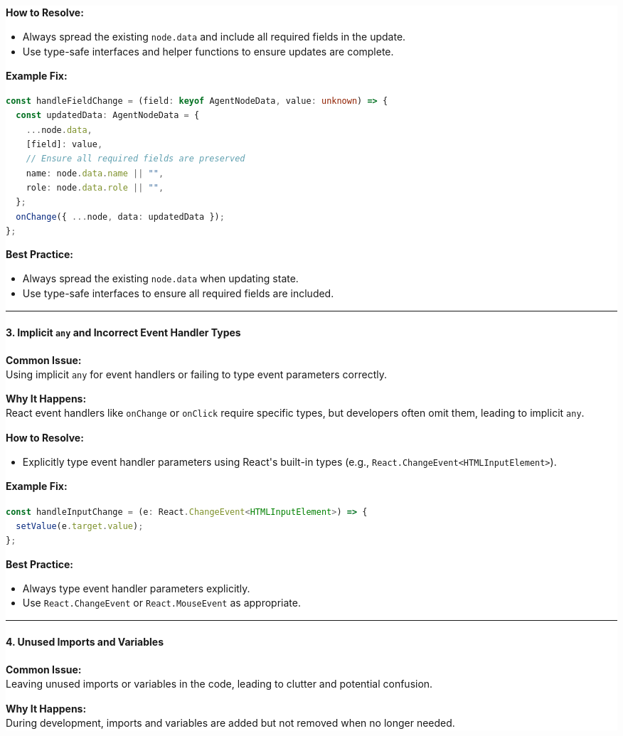 **How to Resolve:**  
- Always spread the existing `node.data` and include all required fields in the update.
- Use type-safe interfaces and helper functions to ensure updates are complete.

**Example Fix:**
```typescript
const handleFieldChange = (field: keyof AgentNodeData, value: unknown) => {
  const updatedData: AgentNodeData = {
    ...node.data,
    [field]: value,
    // Ensure all required fields are preserved
    name: node.data.name || "",
    role: node.data.role || "",
  };
  onChange({ ...node, data: updatedData });
};
```

**Best Practice:**  
- Always spread the existing `node.data` when updating state.
- Use type-safe interfaces to ensure all required fields are included.

---

#### **3. Implicit `any` and Incorrect Event Handler Types**
**Common Issue:**  
Using implicit `any` for event handlers or failing to type event parameters correctly.

**Why It Happens:**  
React event handlers like `onChange` or `onClick` require specific types, but developers often omit them, leading to implicit `any`.

**How to Resolve:**  
- Explicitly type event handler parameters using React's built-in types (e.g., `React.ChangeEvent<HTMLInputElement>`).

**Example Fix:**
```typescript
const handleInputChange = (e: React.ChangeEvent<HTMLInputElement>) => {
  setValue(e.target.value);
};
```

**Best Practice:**  
- Always type event handler parameters explicitly.
- Use `React.ChangeEvent` or `React.MouseEvent` as appropriate.

---

#### **4. Unused Imports and Variables**
**Common Issue:**  
Leaving unused imports or variables in the code, leading to clutter and potential confusion.

**Why It Happens:**  
During development, imports and variables are added but not removed when no longer needed.
